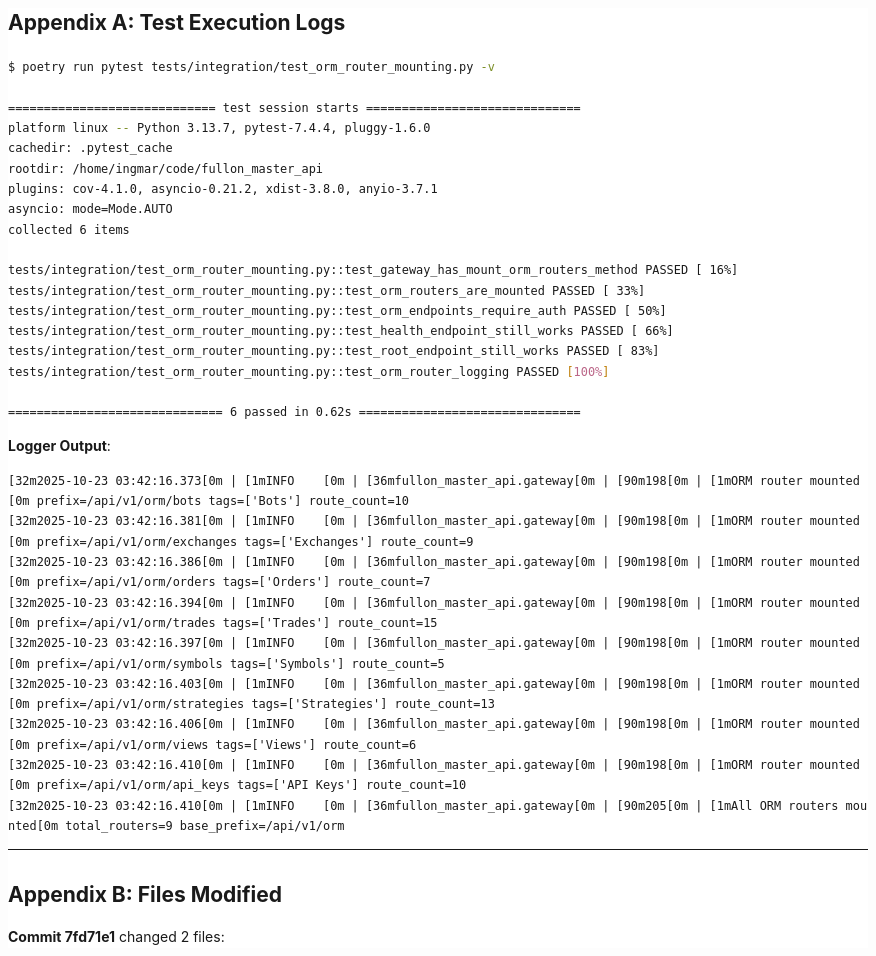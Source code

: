 
## Appendix A: Test Execution Logs

```bash
$ poetry run pytest tests/integration/test_orm_router_mounting.py -v

============================= test session starts ==============================
platform linux -- Python 3.13.7, pytest-7.4.4, pluggy-1.6.0
cachedir: .pytest_cache
rootdir: /home/ingmar/code/fullon_master_api
plugins: cov-4.1.0, asyncio-0.21.2, xdist-3.8.0, anyio-3.7.1
asyncio: mode=Mode.AUTO
collected 6 items

tests/integration/test_orm_router_mounting.py::test_gateway_has_mount_orm_routers_method PASSED [ 16%]
tests/integration/test_orm_router_mounting.py::test_orm_routers_are_mounted PASSED [ 33%]
tests/integration/test_orm_router_mounting.py::test_orm_endpoints_require_auth PASSED [ 50%]
tests/integration/test_orm_router_mounting.py::test_health_endpoint_still_works PASSED [ 66%]
tests/integration/test_orm_router_mounting.py::test_root_endpoint_still_works PASSED [ 83%]
tests/integration/test_orm_router_mounting.py::test_orm_router_logging PASSED [100%]

============================== 6 passed in 0.62s ===============================
```

**Logger Output**:
```
[32m2025-10-23 03:42:16.373[0m | [1mINFO    [0m | [36mfullon_master_api.gateway[0m | [90m198[0m | [1mORM router mounted[0m prefix=/api/v1/orm/bots tags=['Bots'] route_count=10
[32m2025-10-23 03:42:16.381[0m | [1mINFO    [0m | [36mfullon_master_api.gateway[0m | [90m198[0m | [1mORM router mounted[0m prefix=/api/v1/orm/exchanges tags=['Exchanges'] route_count=9
[32m2025-10-23 03:42:16.386[0m | [1mINFO    [0m | [36mfullon_master_api.gateway[0m | [90m198[0m | [1mORM router mounted[0m prefix=/api/v1/orm/orders tags=['Orders'] route_count=7
[32m2025-10-23 03:42:16.394[0m | [1mINFO    [0m | [36mfullon_master_api.gateway[0m | [90m198[0m | [1mORM router mounted[0m prefix=/api/v1/orm/trades tags=['Trades'] route_count=15
[32m2025-10-23 03:42:16.397[0m | [1mINFO    [0m | [36mfullon_master_api.gateway[0m | [90m198[0m | [1mORM router mounted[0m prefix=/api/v1/orm/symbols tags=['Symbols'] route_count=5
[32m2025-10-23 03:42:16.403[0m | [1mINFO    [0m | [36mfullon_master_api.gateway[0m | [90m198[0m | [1mORM router mounted[0m prefix=/api/v1/orm/strategies tags=['Strategies'] route_count=13
[32m2025-10-23 03:42:16.406[0m | [1mINFO    [0m | [36mfullon_master_api.gateway[0m | [90m198[0m | [1mORM router mounted[0m prefix=/api/v1/orm/views tags=['Views'] route_count=6
[32m2025-10-23 03:42:16.410[0m | [1mINFO    [0m | [36mfullon_master_api.gateway[0m | [90m198[0m | [1mORM router mounted[0m prefix=/api/v1/orm/api_keys tags=['API Keys'] route_count=10
[32m2025-10-23 03:42:16.410[0m | [1mINFO    [0m | [36mfullon_master_api.gateway[0m | [90m205[0m | [1mAll ORM routers mounted[0m total_routers=9 base_prefix=/api/v1/orm
```

---

## Appendix B: Files Modified

**Commit 7fd71e1** changed 2 files:
